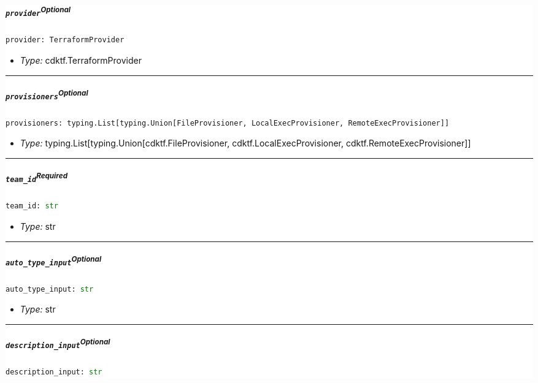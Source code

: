 
##### `provider`<sup>Optional</sup> <a name="provider" id="@skeptools/provider-slack.usergroup.Usergroup.property.provider"></a>

```python
provider: TerraformProvider
```

- *Type:* cdktf.TerraformProvider

---

##### `provisioners`<sup>Optional</sup> <a name="provisioners" id="@skeptools/provider-slack.usergroup.Usergroup.property.provisioners"></a>

```python
provisioners: typing.List[typing.Union[FileProvisioner, LocalExecProvisioner, RemoteExecProvisioner]]
```

- *Type:* typing.List[typing.Union[cdktf.FileProvisioner, cdktf.LocalExecProvisioner, cdktf.RemoteExecProvisioner]]

---

##### `team_id`<sup>Required</sup> <a name="team_id" id="@skeptools/provider-slack.usergroup.Usergroup.property.teamId"></a>

```python
team_id: str
```

- *Type:* str

---

##### `auto_type_input`<sup>Optional</sup> <a name="auto_type_input" id="@skeptools/provider-slack.usergroup.Usergroup.property.autoTypeInput"></a>

```python
auto_type_input: str
```

- *Type:* str

---

##### `description_input`<sup>Optional</sup> <a name="description_input" id="@skeptools/provider-slack.usergroup.Usergroup.property.descriptionInput"></a>

```python
description_input: str
```
